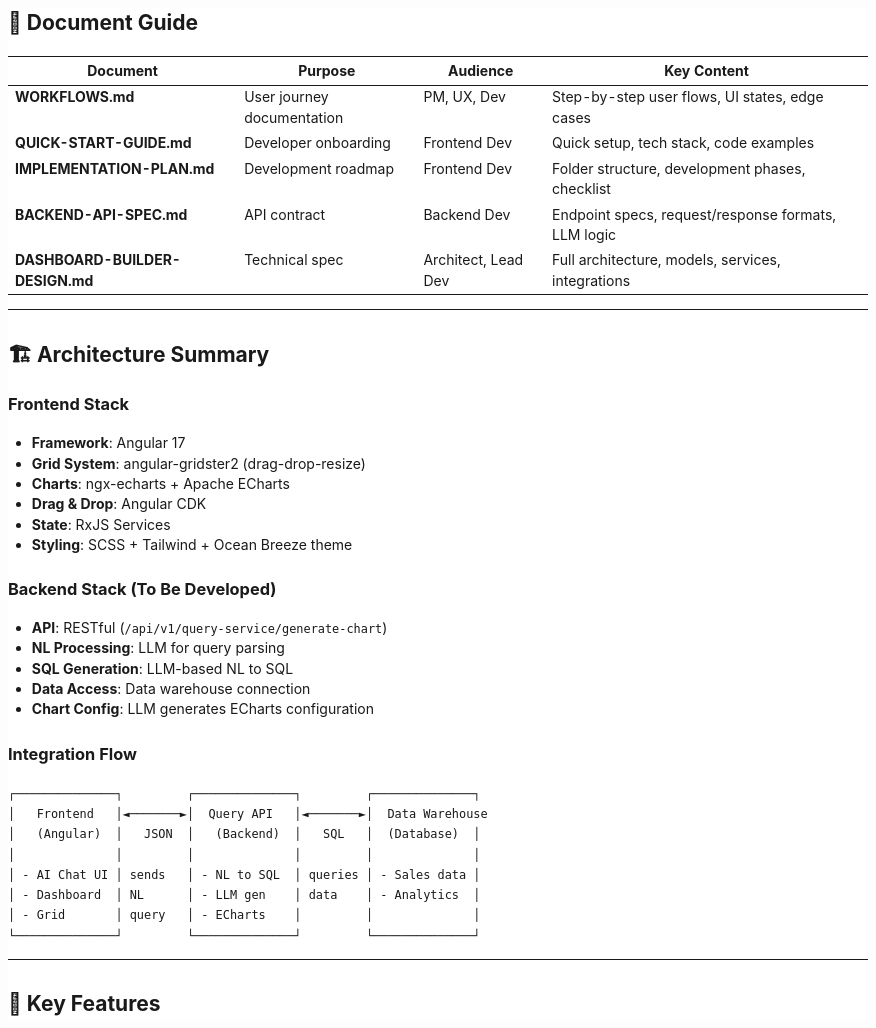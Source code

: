 
## 📖 Document Guide

| Document | Purpose | Audience | Key Content |
|----------|---------|----------|-------------|
| **WORKFLOWS.md** | User journey documentation | PM, UX, Dev | Step-by-step user flows, UI states, edge cases |
| **QUICK-START-GUIDE.md** | Developer onboarding | Frontend Dev | Quick setup, tech stack, code examples |
| **IMPLEMENTATION-PLAN.md** | Development roadmap | Frontend Dev | Folder structure, development phases, checklist |
| **BACKEND-API-SPEC.md** | API contract | Backend Dev | Endpoint specs, request/response formats, LLM logic |
| **DASHBOARD-BUILDER-DESIGN.md** | Technical spec | Architect, Lead Dev | Full architecture, models, services, integrations |

---

## 🏗️ Architecture Summary

### Frontend Stack
- **Framework**: Angular 17
- **Grid System**: angular-gridster2 (drag-drop-resize)
- **Charts**: ngx-echarts + Apache ECharts
- **Drag & Drop**: Angular CDK
- **State**: RxJS Services
- **Styling**: SCSS + Tailwind + Ocean Breeze theme

### Backend Stack (To Be Developed)
- **API**: RESTful (`/api/v1/query-service/generate-chart`)
- **NL Processing**: LLM for query parsing
- **SQL Generation**: LLM-based NL to SQL
- **Data Access**: Data warehouse connection
- **Chart Config**: LLM generates ECharts configuration

### Integration Flow

```
┌──────────────┐         ┌──────────────┐         ┌──────────────┐
│   Frontend   │◄───────►│  Query API   │◄───────►│  Data Warehouse
│   (Angular)  │   JSON  │   (Backend)  │   SQL   │  (Database)  │
│              │         │              │         │              │
│ - AI Chat UI │ sends   │ - NL to SQL  │ queries │ - Sales data │
│ - Dashboard  │ NL      │ - LLM gen    │ data    │ - Analytics  │
│ - Grid       │ query   │ - ECharts    │         │              │
└──────────────┘         └──────────────┘         └──────────────┘
```

---

## 🎯 Key Features
